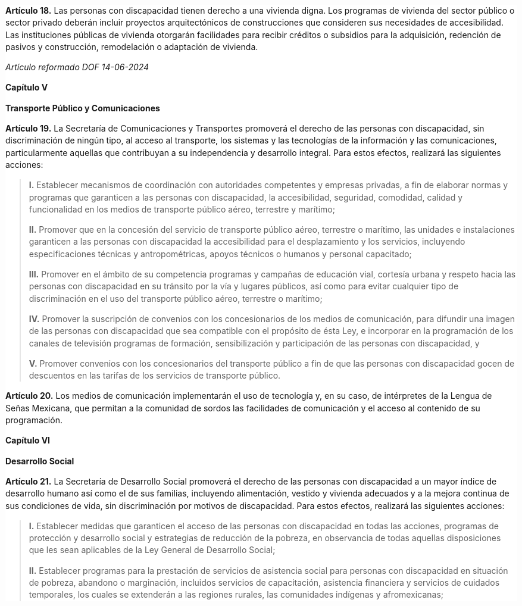 **Artículo 18.** Las personas con discapacidad tienen derecho a una vivienda digna. Los programas de vivienda del sector público o sector privado deberán incluir proyectos arquitectónicos de construcciones que consideren sus necesidades de accesibilidad. Las instituciones públicas de vivienda otorgarán facilidades para recibir créditos o subsidios para la adquisición, redención de pasivos y construcción, remodelación o adaptación de vivienda.

*Artículo reformado DOF 14-06-2024*

**Capítulo V**

**Transporte Público y Comunicaciones**

**Artículo 19.** La Secretaría de Comunicaciones y Transportes promoverá el derecho de las personas con discapacidad, sin discriminación de ningún tipo, al acceso al transporte, los sistemas y las tecnologías de la información y las comunicaciones, particularmente aquellas que contribuyan a su independencia y desarrollo integral. Para estos efectos, realizará las siguientes acciones:

> **I.** Establecer mecanismos de coordinación con autoridades competentes y empresas privadas, a fin de elaborar normas y programas que garanticen a las personas con discapacidad, la accesibilidad, seguridad, comodidad, calidad y funcionalidad en los medios de transporte público aéreo, terrestre y marítimo;
>
> **II.** Promover que en la concesión del servicio de transporte público aéreo, terrestre o marítimo, las unidades e instalaciones garanticen a las personas con discapacidad la accesibilidad para el desplazamiento y los servicios, incluyendo especificaciones técnicas y antropométricas, apoyos técnicos o humanos y personal capacitado;
>
> **III.** Promover en el ámbito de su competencia programas y campañas de educación vial, cortesía urbana y respeto hacia las personas con discapacidad en su tránsito por la vía y lugares públicos, así como para evitar cualquier tipo de discriminación en el uso del transporte público aéreo, terrestre o marítimo;
>
> **IV.** Promover la suscripción de convenios con los concesionarios de los medios de comunicación, para difundir una imagen de las personas con discapacidad que sea compatible con el propósito de ésta Ley, e incorporar en la programación de los canales de televisión programas de formación, sensibilización y participación de las personas con discapacidad, y
>
> **V.** Promover convenios con los concesionarios del transporte público a fin de que las personas con discapacidad gocen de descuentos en las tarifas de los servicios de transporte público.

**Artículo 20.** Los medios de comunicación implementarán el uso de tecnología y, en su caso, de intérpretes de la Lengua de Señas Mexicana, que permitan a la comunidad de sordos las facilidades de comunicación y el acceso al contenido de su programación.

**Capítulo VI**

**Desarrollo Social**

**Artículo 21.** La Secretaría de Desarrollo Social promoverá el derecho de las personas con discapacidad a un mayor índice de desarrollo humano así como el de sus familias, incluyendo alimentación, vestido y vivienda adecuados y a la mejora continua de sus condiciones de vida, sin discriminación por motivos de discapacidad. Para estos efectos, realizará las siguientes acciones:

> **I.** Establecer medidas que garanticen el acceso de las personas con discapacidad en todas las acciones, programas de protección y desarrollo social y estrategias de reducción de la pobreza, en observancia de todas aquellas disposiciones que les sean aplicables de la Ley General de Desarrollo Social;
>
> **II.** Establecer programas para la prestación de servicios de asistencia social para personas con discapacidad en situación de pobreza, abandono o marginación, incluidos servicios de capacitación, asistencia financiera y servicios de cuidados temporales, los cuales se extenderán a las regiones rurales, las comunidades indígenas y afromexicanas;
